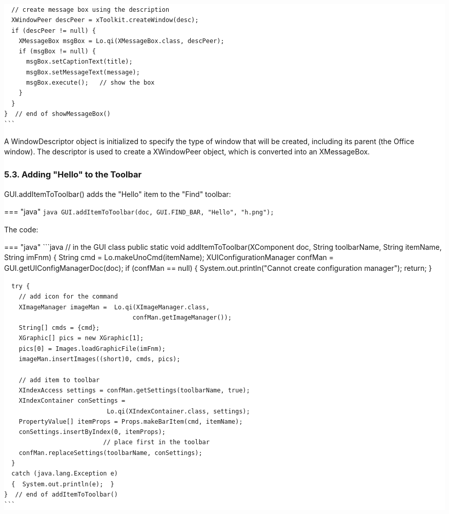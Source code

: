       // create message box using the description
      XWindowPeer descPeer = xToolkit.createWindow(desc);
      if (descPeer != null) {
        XMessageBox msgBox = Lo.qi(XMessageBox.class, descPeer);
        if (msgBox != null) {
          msgBox.setCaptionText(title);
          msgBox.setMessageText(message);
          msgBox.execute();   // show the box
        }
      }
    }  // end of showMessageBox()
    ```

A WindowDescriptor object is initialized to specify the type of window that will be
created, including its parent (the Office window). The descriptor is used to create a
XWindowPeer object, which is converted into an XMessageBox.


### 5.3.  Adding "Hello" to the Toolbar

GUI.addItemToToolbar() adds the "Hello" item to the "Find" toolbar:

=== "java"
    ```java
    GUI.addItemToToolbar(doc, GUI.FIND_BAR, "Hello", "h.png");
    ```

The code:

=== "java"
    ```java
    // in the GUI class
    public static void addItemToToolbar(XComponent doc,
                              String toolbarName,
                              String itemName, String imFnm)
    {
      String cmd = Lo.makeUnoCmd(itemName);
      XUIConfigurationManager confMan = GUI.getUIConfigManagerDoc(doc);
      if (confMan == null) {
        System.out.println("Cannot create configuration manager");
        return;
      }
    
      try {
        // add icon for the command
        XImageManager imageMan =  Lo.qi(XImageManager.class,
                                       confMan.getImageManager());
        String[] cmds = {cmd};
        XGraphic[] pics = new XGraphic[1];
        pics[0] = Images.loadGraphicFile(imFnm);
        imageMan.insertImages((short)0, cmds, pics);
    
        // add item to toolbar
        XIndexAccess settings = confMan.getSettings(toolbarName, true);
        XIndexContainer conSettings =
                                Lo.qi(XIndexContainer.class, settings);
        PropertyValue[] itemProps = Props.makeBarItem(cmd, itemName);
        conSettings.insertByIndex(0, itemProps);
                               // place first in the toolbar
        confMan.replaceSettings(toolbarName, conSettings);
      }
      catch (java.lang.Exception e)
      {  System.out.println(e);  }
    }  // end of addItemToToolbar()
    ```

